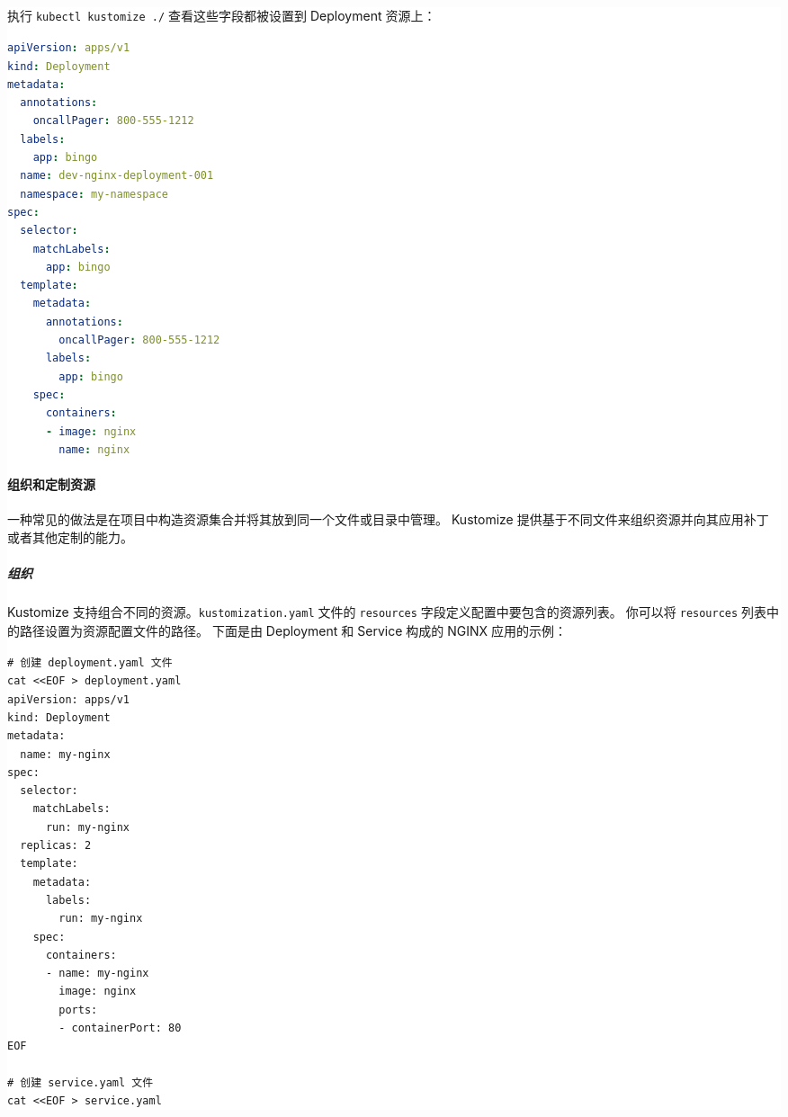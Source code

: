 执行 `kubectl kustomize ./` 查看这些字段都被设置到 Deployment 资源上：

```yaml
apiVersion: apps/v1
kind: Deployment
metadata:
  annotations:
    oncallPager: 800-555-1212
  labels:
    app: bingo
  name: dev-nginx-deployment-001
  namespace: my-namespace
spec:
  selector:
    matchLabels:
      app: bingo
  template:
    metadata:
      annotations:
        oncallPager: 800-555-1212
      labels:
        app: bingo
    spec:
      containers:
      - image: nginx
        name: nginx
```

#### 组织和定制资源[](https://kubernetes.io/zh-cn/docs/tasks/manage-kubernetes-objects/kustomization/#composing-and-customizing-resources)

一种常见的做法是在项目中构造资源集合并将其放到同一个文件或目录中管理。 Kustomize 提供基于不同文件来组织资源并向其应用补丁或者其他定制的能力。

##### 组织[](https://kubernetes.io/zh-cn/docs/tasks/manage-kubernetes-objects/kustomization/#composing)

Kustomize 支持组合不同的资源。`kustomization.yaml` 文件的 `resources` 字段定义配置中要包含的资源列表。 你可以将 `resources` 列表中的路径设置为资源配置文件的路径。 下面是由 Deployment 和 Service 构成的 NGINX 应用的示例：

```shell
# 创建 deployment.yaml 文件
cat <<EOF > deployment.yaml
apiVersion: apps/v1
kind: Deployment
metadata:
  name: my-nginx
spec:
  selector:
    matchLabels:
      run: my-nginx
  replicas: 2
  template:
    metadata:
      labels:
        run: my-nginx
    spec:
      containers:
      - name: my-nginx
        image: nginx
        ports:
        - containerPort: 80
EOF

# 创建 service.yaml 文件
cat <<EOF > service.yaml
```
